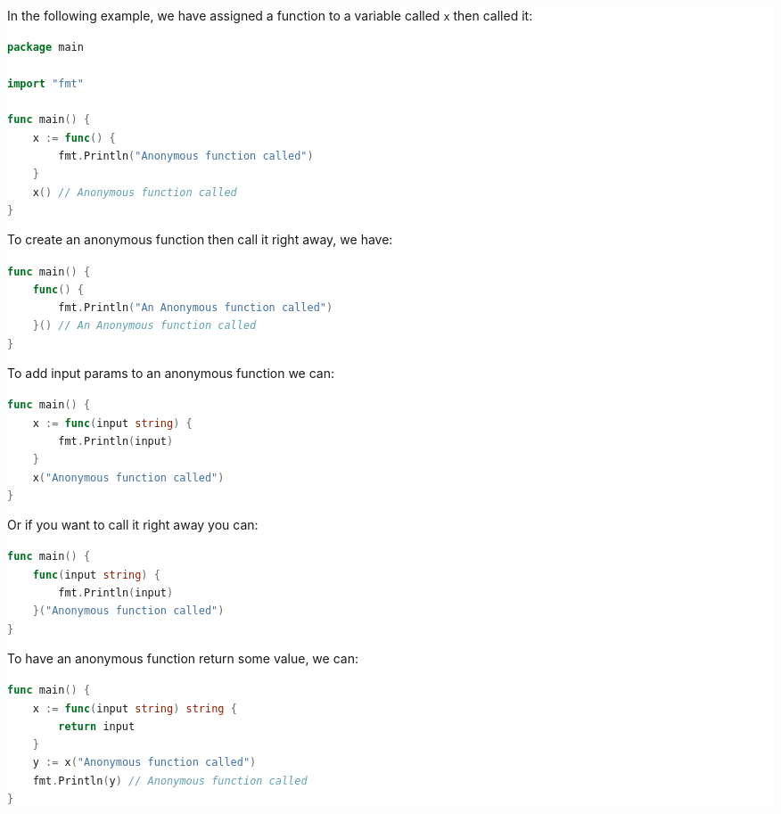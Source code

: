 In the following example, we have assigned a function to a variable called `x` then called it:

```go
package main

import "fmt"

func main() {
	x := func() {
		fmt.Println("Anonymous function called")
	}
	x() // Anonymous function called
}
```

To create an anonymous function then call it right away, we have:

```go
func main() {
	func() {
		fmt.Println("An Anonymous function called")
	}() // An Anonymous function called
}
```

To add input params to an anonymous function we can:

```go
func main() {
	x := func(input string) {
		fmt.Println(input)
	}
	x("Anonymous function called")
}
```

Or if you want to call it right away you can:

```go
func main() {
	func(input string) {
		fmt.Println(input)
	}("Anonymous function called")
}
```

To have an anonymous function return some value, we can:

```go
func main() {
	x := func(input string) string {
		return input
	}
	y := x("Anonymous function called")
	fmt.Println(y) // Anonymous function called
}
```
